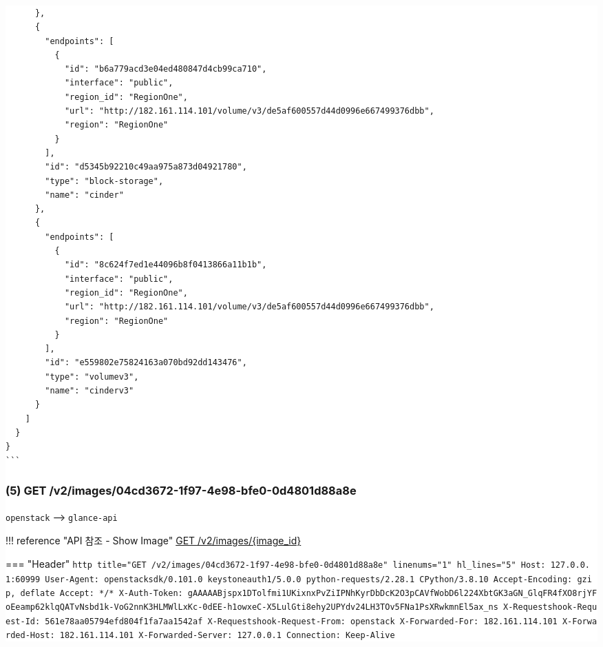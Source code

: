           },
          {
            "endpoints": [
              {
                "id": "b6a779acd3e04ed480847d4cb99ca710",
                "interface": "public",
                "region_id": "RegionOne",
                "url": "http://182.161.114.101/volume/v3/de5af600557d44d0996e667499376dbb",
                "region": "RegionOne"
              }
            ],
            "id": "d5345b92210c49aa975a873d04921780",
            "type": "block-storage",
            "name": "cinder"
          },
          {
            "endpoints": [
              {
                "id": "8c624f7ed1e44096b8f0413866a11b1b",
                "interface": "public",
                "region_id": "RegionOne",
                "url": "http://182.161.114.101/volume/v3/de5af600557d44d0996e667499376dbb",
                "region": "RegionOne"
              }
            ],
            "id": "e559802e75824163a070bd92dd143476",
            "type": "volumev3",
            "name": "cinderv3"
          }
        ]
      }
    }
    ```


### (5) GET /v2/images/04cd3672-1f97-4e98-bfe0-0d4801d88a8e
`openstack` --> `glance-api`

!!! reference "API 참조 - Show Image"
    [GET /v2/images/{image_id}](https://docs.openstack.org/api-ref/image/v2/index.html?expanded=show-image-detail#show-image) 


=== "Header"
    ``` http title="GET /v2/images/04cd3672-1f97-4e98-bfe0-0d4801d88a8e" linenums="1" hl_lines="5"
    Host: 127.0.0.1:60999
    User-Agent: openstacksdk/0.101.0 keystoneauth1/5.0.0 python-requests/2.28.1 CPython/3.8.10
    Accept-Encoding: gzip, deflate
    Accept: */*
    X-Auth-Token: gAAAAABjspx1DTolfmi1UKixnxPvZiIPNhKyrDbDcK2O3pCAVfWobD6l224XbtGK3aGN_GlqFR4fXO8rjYFoEeamp62klqQATvNsbd1k-VoG2nnK3HLMWlLxKc-0dEE-h1owxeC-X5LulGti8ehy2UPYdv24LH3TOv5FNa1PsXRwkmnEl5ax_ns
    X-Requestshook-Request-Id: 561e78aa05794efd804f1fa7aa1542af
    X-Requestshook-Request-From: openstack
    X-Forwarded-For: 182.161.114.101
    X-Forwarded-Host: 182.161.114.101
    X-Forwarded-Server: 127.0.0.1
    Connection: Keep-Alive
    ```
